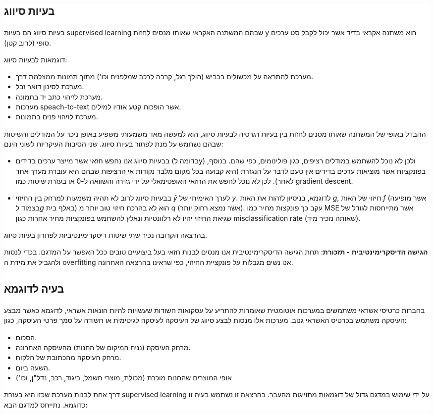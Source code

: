 ## בעיות סיווג

בעיות סיווג הם בעיות supervised learning שבהם המשתנה האקראי שאותו מנסים לחזות $\text{y}$ הוא משתנה אקראי בדיד אשר יכול לקבל סט ערכים סופי (לרוב קטן).

דוגמאות לבעיות סיווג:

- מערכת להתראה על מכשולים בכביש (הולך רגל, קרבה לרכב שמלפנים וכו') מתוך תמונות ממצלמת דרך.
- מערכת לסינון דואר זבל.
- מערכת לזיהוי כתב יד בתמונה.
- מערכות speach-to-text אשר הופכות קטע אודיו למילים.
- מערכת לזיהוי פנים בתמונות.

 ההבדל באופי של המשתנה שאותו מסנים לחזות בין בעיות רגרסיה לבעיות סיווג, הוא למעשה מאד משמעותי משפיע באופן ניכר על המודלים והשיטות שבהם נשתמש על מנת לפתור בעיות סיווג. שני הסיבות העיקריות לשוני הינם:

- בבעיות סיווג אנו נחפש חזאי אשר מייצר ערכים בדידים (בדומה ל$\text{y}$) ולכן לא נוכל להשתמש במודלים רציפים, כגון פולינומים, כפי שהם. בנוסף, בפונקציות אשר מוציאות ערכים בדידים אין טעם לדבר על הנגזרת (היא קבועה בכל מקום מלבד נקודות אי הרציפות שבהם היא עוברת מערך אחד לאחר). לכן לא נוכל לחפש את החזאי האופטימאלי על ידי גזירה והשוואה ל-0 או בעזרת שיטות כמו gradient descent.

- בבעיות סיווג לרוב לא תהיה משמעות למרחק בין החיזוי $\hat{y}$ לערך האימיתי של $y$. לדוגמא, בניסיון לזהות את האות $g$, חיזוי של האות $f$ (אשר מופיעה בצמוד ל$g$ באלף בית) הוא לא בהרכח חיזוי טוב יותר מ $q$ (אשר נמצא רחוק יותר). עקב כך פונקצות מחיר כמו MSE אשר מתייחסות לגודל של שגיאת החיזוי יהיו לא רלוונטיות ונאלץ להשתמש בפונקציות מחיר אחרות כגון misclassification rate (שאותה נזכיר מיד).

בהרצאה הקרובה נכיר שתי שיטות דיסקרימינטיביות לפתרון בעיות סיווג.

**הגישה הדיסקרימינטיבית - תזכורת**: תחת הגישה הדיסקרימינטיבית אנו מנסים לבנות חזאי בעל ביצועיים טובים ככל האפשר על המדגם. בכדי לנסות ולהגביל את מידת ה overfitting אנו נשים מגבלות על פונקציית החיזוי, כפי שראינו בהרצאה האחרונה.

## בעיה לדוגמא

בחברות כרטיסי אשראי משתמשים במערכות אוטומטית שאומרות להתריע על עסקואות חשודות שעשויות להיות הונאות אשראי, לדוגמא כאשר מבצע העיסקה משתמש בכרטיס האשראי גנוב. מערכות אלו מנסות לבצע סיווג של העיסקה לעיסקה לגיטימית או חשודה על סמך פרטי העיסקה, כגון:

- הסכום.
- מרחק העיסקה (נניח המיקום של החנות) מהעיסקה האחרונה.
- מרחק העיסקה מהכתובת של הלקוח.
- השעה ביום.
- אופי המוצרים שהחנות מוכרת (מכולת, מוצרי חשמל, ביגוד, רכב, נדל"ן, וכו')

דרך אחת לבנות מערכת שכזו היא בעזרת supervised learning על ידי שימוש במדגם גדול של דוגמאות מתוייגות מהעבר. בהרצאה זו נשתמש בעיה זו כדוגמא. נתייחס למדגם הבא:

<div class="imgbox" style="max-width:600px">
